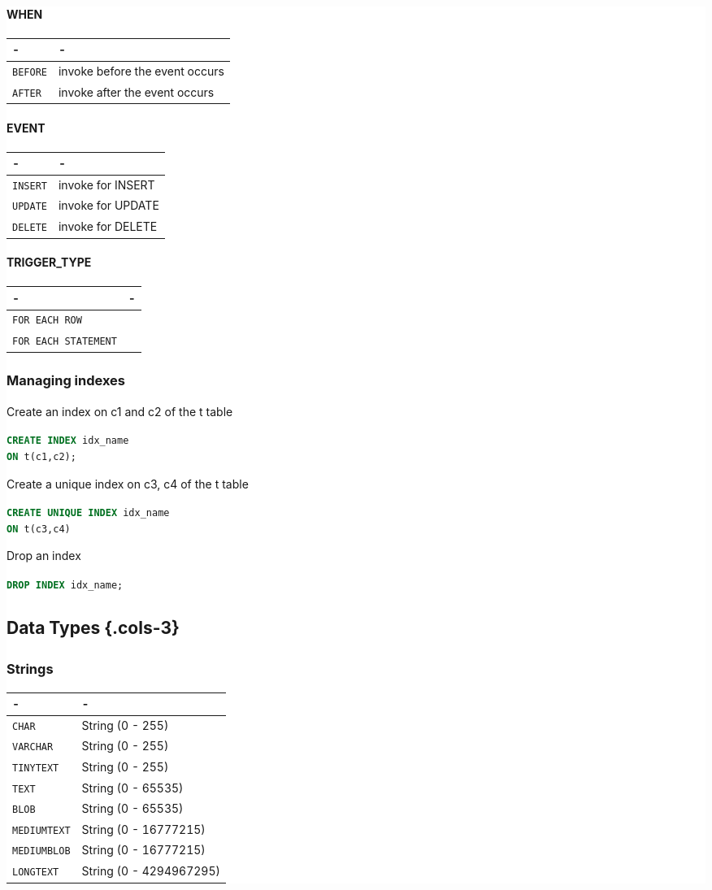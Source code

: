 #### WHEN

| - | - |
| :--- | :--- |
| `BEFORE` | invoke before the event occurs |
| `AFTER` | invoke after the event occurs |

#### EVENT

| - | - |
| :--- | :--- |
| `INSERT` | invoke for INSERT |
| `UPDATE` | invoke for UPDATE |
| `DELETE` | invoke for DELETE |

#### TRIGGER\_TYPE

| - | - |
| :--- | :--- |
| `FOR EACH ROW` |  |
| `FOR EACH STATEMENT` |  |

### Managing indexes

Create an index on c1 and c2 of the t table

```sql
CREATE INDEX idx_name 
ON t(c1,c2);
```

Create a unique index on c3, c4 of the t table

```sql
CREATE UNIQUE INDEX idx_name
ON t(c3,c4)
```

Drop an index

```sql
DROP INDEX idx_name;
```

## Data Types {.cols-3}

### Strings

| - | - |
| :--- | :--- |
| `CHAR` | String \(0 - 255\) |
| `VARCHAR` | String \(0 - 255\) |
| `TINYTEXT` | String \(0 - 255\) |
| `TEXT` | String \(0 - 65535\) |
| `BLOB` | String \(0 - 65535\) |
| `MEDIUMTEXT` | String \(0 - 16777215\) |
| `MEDIUMBLOB` | String \(0 - 16777215\) |
| `LONGTEXT` | String \(0 - 429496­7295\) |